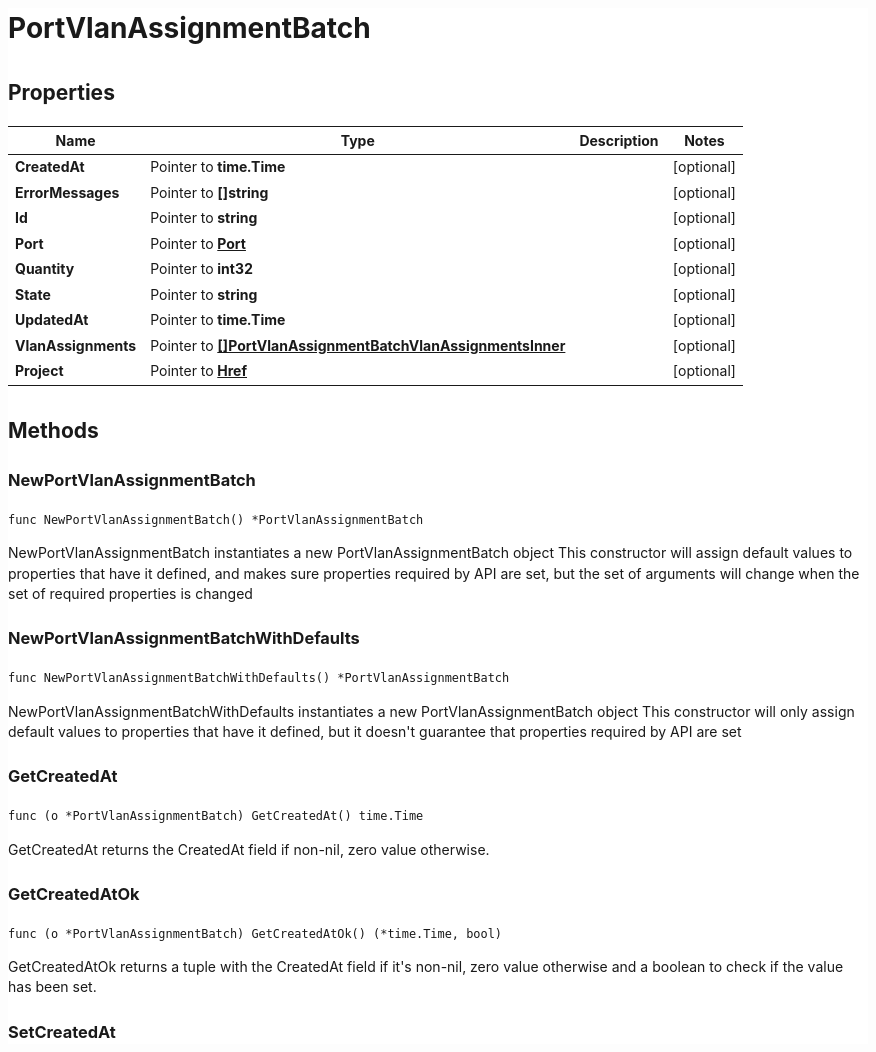 # PortVlanAssignmentBatch

## Properties

Name | Type | Description | Notes
------------ | ------------- | ------------- | -------------
**CreatedAt** | Pointer to **time.Time** |  | [optional] 
**ErrorMessages** | Pointer to **[]string** |  | [optional] 
**Id** | Pointer to **string** |  | [optional] 
**Port** | Pointer to [**Port**](Port.md) |  | [optional] 
**Quantity** | Pointer to **int32** |  | [optional] 
**State** | Pointer to **string** |  | [optional] 
**UpdatedAt** | Pointer to **time.Time** |  | [optional] 
**VlanAssignments** | Pointer to [**[]PortVlanAssignmentBatchVlanAssignmentsInner**](PortVlanAssignmentBatchVlanAssignmentsInner.md) |  | [optional] 
**Project** | Pointer to [**Href**](Href.md) |  | [optional] 

## Methods

### NewPortVlanAssignmentBatch

`func NewPortVlanAssignmentBatch() *PortVlanAssignmentBatch`

NewPortVlanAssignmentBatch instantiates a new PortVlanAssignmentBatch object
This constructor will assign default values to properties that have it defined,
and makes sure properties required by API are set, but the set of arguments
will change when the set of required properties is changed

### NewPortVlanAssignmentBatchWithDefaults

`func NewPortVlanAssignmentBatchWithDefaults() *PortVlanAssignmentBatch`

NewPortVlanAssignmentBatchWithDefaults instantiates a new PortVlanAssignmentBatch object
This constructor will only assign default values to properties that have it defined,
but it doesn't guarantee that properties required by API are set

### GetCreatedAt

`func (o *PortVlanAssignmentBatch) GetCreatedAt() time.Time`

GetCreatedAt returns the CreatedAt field if non-nil, zero value otherwise.

### GetCreatedAtOk

`func (o *PortVlanAssignmentBatch) GetCreatedAtOk() (*time.Time, bool)`

GetCreatedAtOk returns a tuple with the CreatedAt field if it's non-nil, zero value otherwise
and a boolean to check if the value has been set.

### SetCreatedAt
